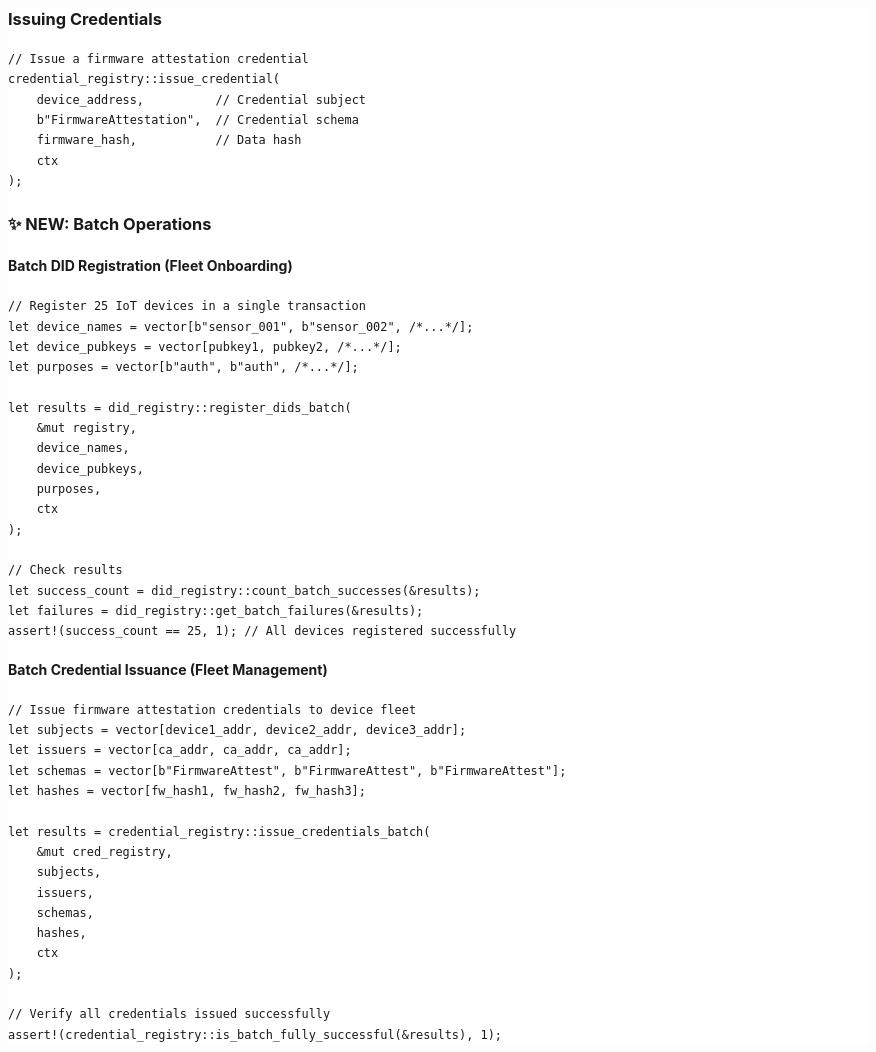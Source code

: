 ### Issuing Credentials

```move
// Issue a firmware attestation credential
credential_registry::issue_credential(
    device_address,          // Credential subject
    b"FirmwareAttestation",  // Credential schema
    firmware_hash,           // Data hash
    ctx
);
```

### ✨ NEW: Batch Operations

#### Batch DID Registration (Fleet Onboarding)
```move
// Register 25 IoT devices in a single transaction
let device_names = vector[b"sensor_001", b"sensor_002", /*...*/];
let device_pubkeys = vector[pubkey1, pubkey2, /*...*/];
let purposes = vector[b"auth", b"auth", /*...*/];

let results = did_registry::register_dids_batch(
    &mut registry,
    device_names,
    device_pubkeys, 
    purposes,
    ctx
);

// Check results
let success_count = did_registry::count_batch_successes(&results);
let failures = did_registry::get_batch_failures(&results);
assert!(success_count == 25, 1); // All devices registered successfully
```

#### Batch Credential Issuance (Fleet Management)
```move
// Issue firmware attestation credentials to device fleet
let subjects = vector[device1_addr, device2_addr, device3_addr];
let issuers = vector[ca_addr, ca_addr, ca_addr];
let schemas = vector[b"FirmwareAttest", b"FirmwareAttest", b"FirmwareAttest"];
let hashes = vector[fw_hash1, fw_hash2, fw_hash3];

let results = credential_registry::issue_credentials_batch(
    &mut cred_registry,
    subjects,
    issuers,
    schemas,
    hashes,
    ctx
);

// Verify all credentials issued successfully
assert!(credential_registry::is_batch_fully_successful(&results), 1);
```
